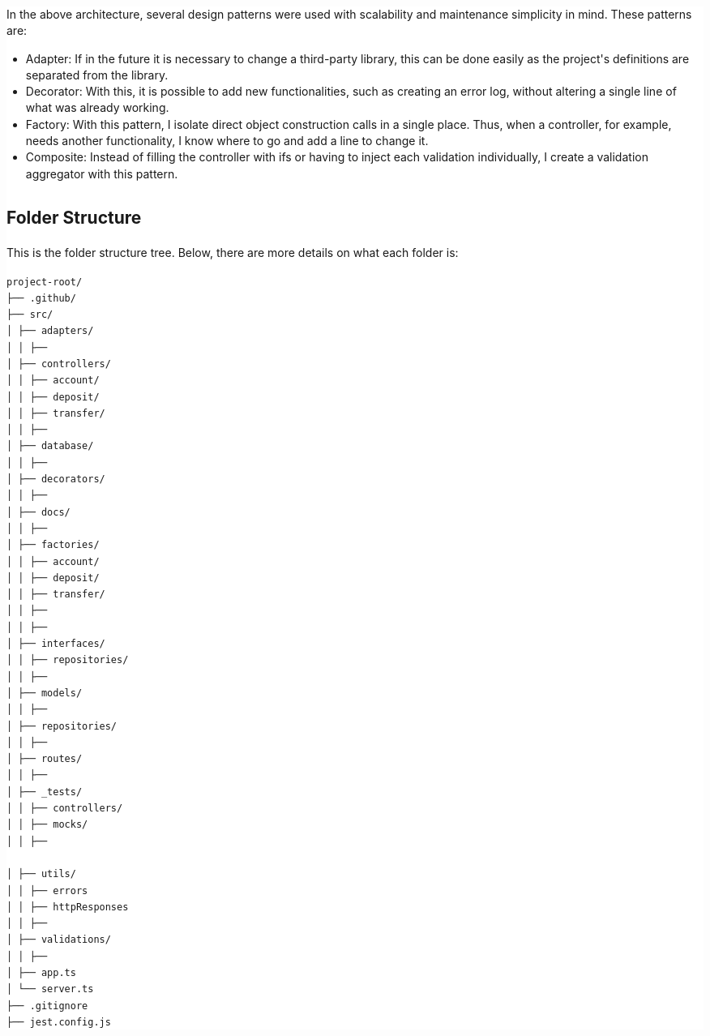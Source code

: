 In the above architecture, several design patterns were used with scalability and maintenance simplicity in mind. These patterns are:

- Adapter: If in the future it is necessary to change a third-party library, this can be done easily as the project's definitions are separated from the library.
- Decorator: With this, it is possible to add new functionalities, such as creating an error log, without altering a single line of what was already working.
- Factory: With this pattern, I isolate direct object construction calls in a single place. Thus, when a controller, for example, needs another functionality, I know where to go and add a line to change it.
- Composite: Instead of filling the controller with ifs or having to inject each validation individually, I create a validation aggregator with this pattern.

## Folder Structure

This is the folder structure tree. Below, there are more details on what each folder is:

```
project-root/
├── .github/
├── src/
│ ├── adapters/
│ │ ├──
│ ├── controllers/
│ │ ├── account/
│ │ ├── deposit/
│ │ ├── transfer/
│ │ ├──
│ ├── database/
│ │ ├──
│ ├── decorators/
│ │ ├──
│ ├── docs/
│ │ ├──
│ ├── factories/
│ │ ├── account/
│ │ ├── deposit/
│ │ ├── transfer/
│ │ ├──
│ │ ├──
│ ├── interfaces/
│ │ ├── repositories/
│ │ ├──
│ ├── models/
│ │ ├──
│ ├── repositories/
│ │ ├──
│ ├── routes/
│ │ ├──
│ ├── _tests/
│ │ ├── controllers/
│ │ ├── mocks/
│ │ ├──

│ ├── utils/
│ │ ├── errors
│ │ ├── httpResponses
│ │ ├──
│ ├── validations/
│ │ ├──
│ ├── app.ts
│ └── server.ts
├── .gitignore
├── jest.config.js
```